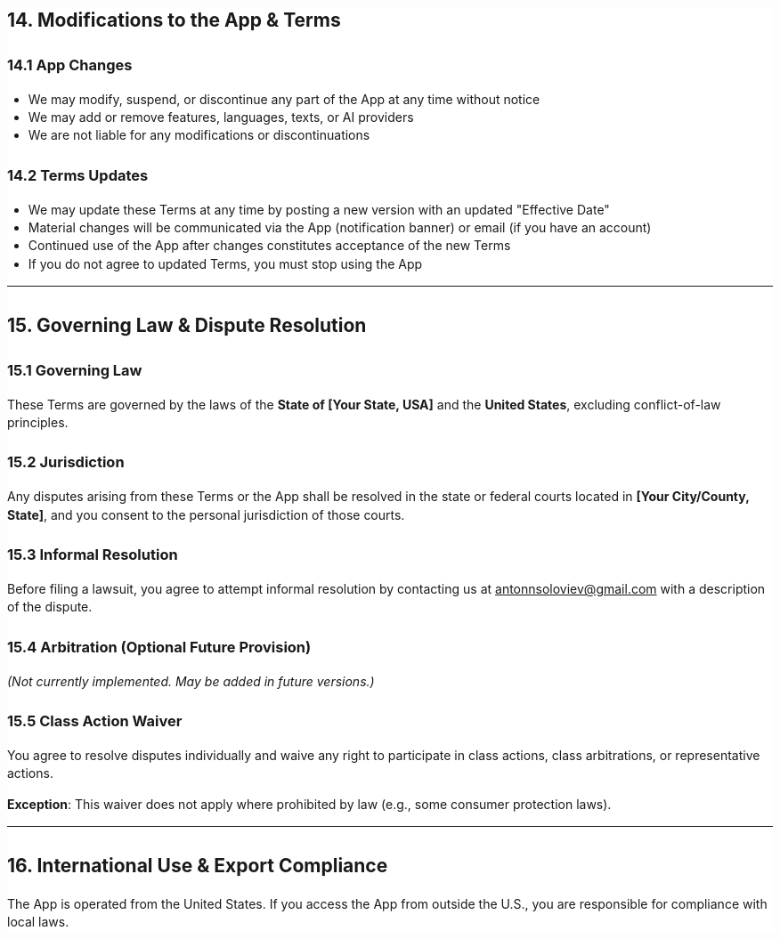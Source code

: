 
## 14. Modifications to the App & Terms

### 14.1 App Changes
- We may modify, suspend, or discontinue any part of the App at any time without notice
- We may add or remove features, languages, texts, or AI providers
- We are not liable for any modifications or discontinuations

### 14.2 Terms Updates
- We may update these Terms at any time by posting a new version with an updated "Effective Date"
- Material changes will be communicated via the App (notification banner) or email (if you have an account)
- Continued use of the App after changes constitutes acceptance of the new Terms
- If you do not agree to updated Terms, you must stop using the App

---

## 15. Governing Law & Dispute Resolution

### 15.1 Governing Law
These Terms are governed by the laws of the **State of [Your State, USA]** and the **United States**, excluding conflict-of-law principles.

### 15.2 Jurisdiction
Any disputes arising from these Terms or the App shall be resolved in the state or federal courts located in **[Your City/County, State]**, and you consent to the personal jurisdiction of those courts.

### 15.3 Informal Resolution
Before filing a lawsuit, you agree to attempt informal resolution by contacting us at antonnsoloviev@gmail.com with a description of the dispute.

### 15.4 Arbitration (Optional Future Provision)
*(Not currently implemented. May be added in future versions.)*

### 15.5 Class Action Waiver
You agree to resolve disputes individually and waive any right to participate in class actions, class arbitrations, or representative actions.

**Exception**: This waiver does not apply where prohibited by law (e.g., some consumer protection laws).

---

## 16. International Use & Export Compliance

The App is operated from the United States. If you access the App from outside the U.S., you are responsible for compliance with local laws.
